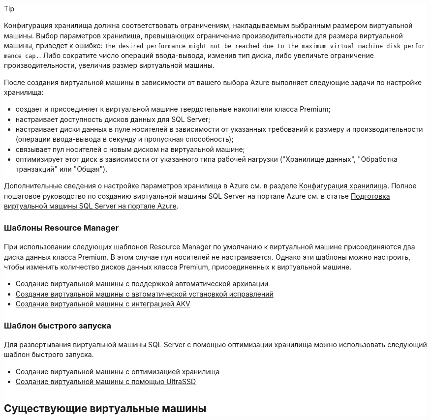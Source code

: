 
   > [!TIP]
   > Конфигурация хранилища должна соответствовать ограничениям, накладываемым выбранным размером виртуальной машины. Выбор параметров хранилища, превышающих ограничение производительности для размера виртуальной машины, приведет к ошибке: `The desired performance might not be reached due to the maximum virtual machine disk performance cap.`. Либо сократите число операций ввода-вывода, изменив тип диска, либо увеличьте ограничение производительности, увеличив размер виртуальной машины. 


После создания виртуальной машины в зависимости от вашего выбора Azure выполняет следующие задачи по настройке хранилища:

* создает и присоединяет к виртуальной машине твердотельные накопители класса Premium;
* настраивает доступность дисков данных для SQL Server;
* настраивает диски данных в пуле носителей в зависимости от указанных требований к размеру и производительности (операции ввода-вывода в секунду и пропускная способность);
* связывает пул носителей с новым диском на виртуальной машине;
* оптимизирует этот диск в зависимости от указанного типа рабочей нагрузки ("Хранилище данных", "Обработка транзакций" или "Общая").

Дополнительные сведения о настройке параметров хранилища в Azure см. в разделе [Конфигурация хранилища](#storage-configuration). Полное пошаговое руководство по созданию виртуальной машины SQL Server на портале Azure см. в статье [Подготовка виртуальной машины SQL Server на портале Azure](../../../azure-sql/virtual-machines/windows/create-sql-vm-portal.md).

### <a name="resource-manager-templates"></a>Шаблоны Resource Manager

При использовании следующих шаблонов Resource Manager по умолчанию к виртуальной машине присоединяются два диска данных класса Premium. В этом случае пул носителей не настраивается. Однако эти шаблоны можно настроить, чтобы изменить количество дисков данных класса Premium, присоединенных к виртуальной машине.

* [Создание виртуальной машины с поддержкой автоматической архивации](https://github.com/Azure/azure-quickstart-templates/tree/master/201-vm-sql-full-autobackup)
* [Создание виртуальной машины с автоматической установкой исправлений](https://github.com/Azure/azure-quickstart-templates/tree/master/201-vm-sql-full-autopatching)
* [Создание виртуальной машины с интеграцией AKV](https://github.com/Azure/azure-quickstart-templates/tree/master/201-vm-sql-full-keyvault)

### <a name="quickstart-template"></a>Шаблон быстрого запуска

Для развертывания виртуальной машины SQL Server с помощью оптимизации хранилища можно использовать следующий шаблон быстрого запуска. 

* [Создание виртуальной машины с оптимизацией хранилища](https://github.com/Azure/azure-quickstart-templates/tree/master/101-sql-vm-new-storage/)
* [Создание виртуальной машины с помощью UltraSSD](https://github.com/Azure/azure-quickstart-templates/tree/master/101-sql-vm-new-storage-ultrassd)

## <a name="existing-vms"></a>Существующие виртуальные машины
